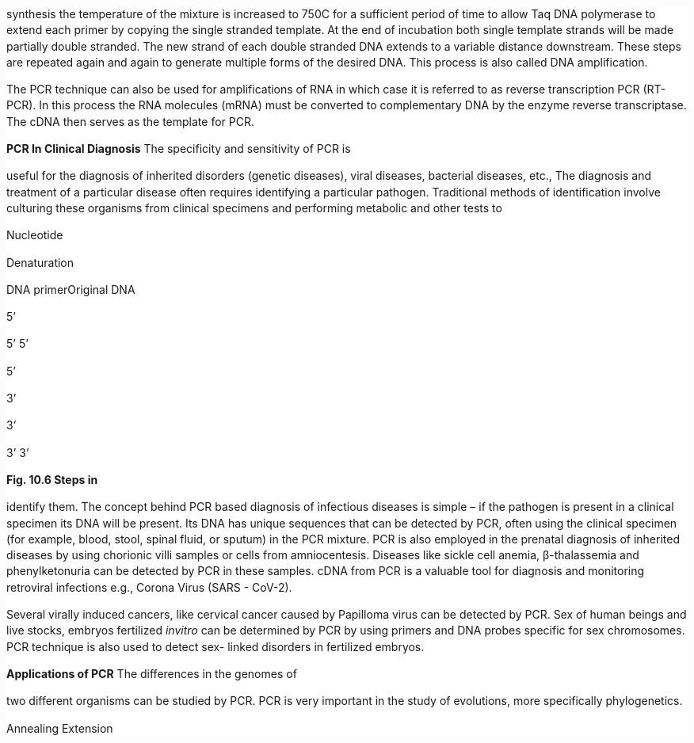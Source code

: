 


  

synthesis the temperature of the mixture is increased to 750C for a sufficient period of time to allow Taq DNA polymerase to extend each primer by copying the single stranded template. At the end of incubation both single template strands will be made partially double stranded. The new strand of each double stranded DNA extends to a variable distance downstream. These steps are repeated again and again to generate multiple forms of the desired DNA. This process is also called DNA amplification.

The PCR technique can also be used for amplifications of RNA in which case it is referred to as reverse transcription PCR (RT-PCR). In this process the RNA molecules (mRNA) must be converted to complementary DNA by the enzyme reverse transcriptase. The cDNA then serves as the template for PCR.

**PCR In Clinical Diagnosis** The specificity and sensitivity of PCR is

useful for the diagnosis of inherited disorders (genetic diseases), viral diseases, bacterial diseases, etc., The diagnosis and treatment of a particular disease often requires identifying a particular pathogen. Traditional methods of identification involve culturing these organisms from clinical specimens and performing metabolic and other tests to

Nucleotide

Denaturation

DNA primerOriginal DNA

5’

5’ 5’

5’

3’

3’

3’ 3’

**Fig. 10.6 Steps in**  

identify them. The concept behind PCR based diagnosis of infectious diseases is simple – if the pathogen is present in a clinical specimen its DNA will be present. Its DNA has unique sequences that can be detected by PCR, often using the clinical specimen (for example, blood, stool, spinal fluid, or sputum) in the PCR mixture. PCR is also employed in the prenatal diagnosis of inherited diseases by using chorionic villi samples or cells from amniocentesis. Diseases like sickle cell anemia, β-thalassemia and phenylketonuria can be detected by PCR in these samples. cDNA from PCR is a valuable tool for diagnosis and monitoring retroviral infections e.g., Corona Virus (SARS - CoV-2).

Several virally induced cancers, like cervical cancer caused by Papilloma virus can be detected by PCR. Sex of human beings and live stocks, embryos fertilized _invitro_ can be determined by PCR by using primers and DNA probes specific for sex chromosomes. PCR technique is also used to detect sex- linked disorders in fertilized embryos.

**Applications of PCR** The differences in the genomes of

two different organisms can be studied by PCR. PCR is very important in the study of evolutions, more specifically phylogenetics.

Annealing Extension
